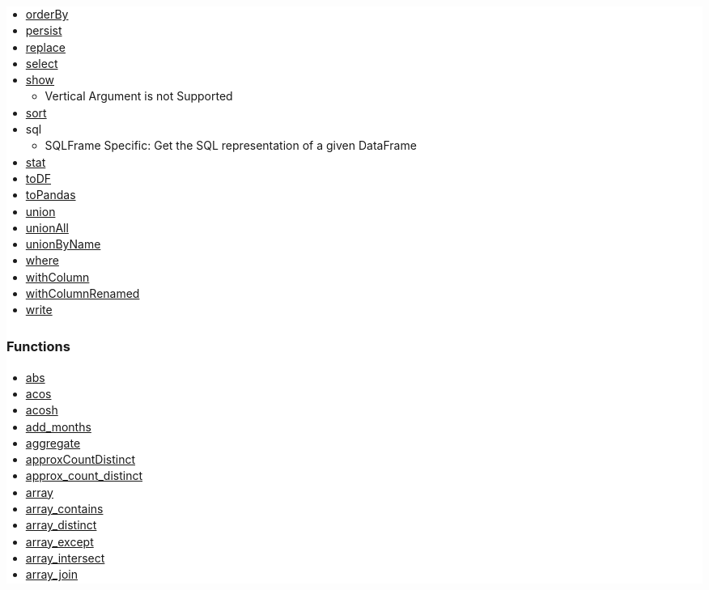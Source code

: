 * [orderBy](https://spark.apache.org/docs/latest/api/python/reference/pyspark.sql/api/pyspark.sql.DataFrame.orderBy.html)
* [persist](https://spark.apache.org/docs/latest/api/python/reference/pyspark.sql/api/pyspark.sql.DataFrame.persist.html)
* [replace](https://spark.apache.org/docs/latest/api/python/reference/pyspark.sql/api/pyspark.sql.DataFrame.replace.html)
* [select](https://spark.apache.org/docs/latest/api/python/reference/pyspark.sql/api/pyspark.sql.DataFrame.select.html)
* [show](https://spark.apache.org/docs/latest/api/python/reference/pyspark.sql/api/pyspark.sql.DataFrame.show.html)
    * Vertical Argument is not Supported
* [sort](https://spark.apache.org/docs/latest/api/python/reference/pyspark.sql/api/pyspark.sql.DataFrame.sort.html)
* sql
    * SQLFrame Specific: Get the SQL representation of a given DataFrame
* [stat](https://spark.apache.org/docs/latest/api/python/reference/pyspark.sql/api/pyspark.sql.DataFrame.stat.html)
* [toDF](https://spark.apache.org/docs/latest/api/python/reference/pyspark.sql/api/pyspark.sql.DataFrame.toDF.html)
* [toPandas](https://spark.apache.org/docs/latest/api/python/reference/pyspark.sql/api/pyspark.sql.DataFrame.toPandas.html)
* [union](https://spark.apache.org/docs/latest/api/python/reference/pyspark.sql/api/pyspark.sql.DataFrame.union.html)
* [unionAll](https://spark.apache.org/docs/latest/api/python/reference/pyspark.sql/api/pyspark.sql.DataFrame.unionAll.html)
* [unionByName](https://spark.apache.org/docs/latest/api/python/reference/pyspark.sql/api/pyspark.sql.DataFrame.unionByName.html)
* [where](https://spark.apache.org/docs/latest/api/python/reference/pyspark.sql/api/pyspark.sql.DataFrame.where.html)
* [withColumn](https://spark.apache.org/docs/latest/api/python/reference/pyspark.sql/api/pyspark.sql.DataFrame.withColumn.html)
* [withColumnRenamed](https://spark.apache.org/docs/latest/api/python/reference/pyspark.sql/api/pyspark.sql.DataFrame.withColumnRenamed.html)
* [write](https://spark.apache.org/docs/latest/api/python/reference/pyspark.sql/api/pyspark.sql.DataFrame.write.html)

### Functions

* [abs](https://spark.apache.org/docs/latest/api/python/reference/pyspark.sql/api/pyspark.sql.functions.abs.html)
* [acos](https://spark.apache.org/docs/latest/api/python/reference/pyspark.sql/api/pyspark.sql.functions.acos.html)
* [acosh](https://spark.apache.org/docs/latest/api/python/reference/pyspark.sql/api/pyspark.sql.functions.acosh.html)
* [add_months](https://spark.apache.org/docs/latest/api/python/reference/pyspark.sql/api/pyspark.sql.functions.add_months.html)
* [aggregate](https://spark.apache.org/docs/latest/api/python/reference/pyspark.sql/api/pyspark.sql.functions.aggregate.html)
* [approxCountDistinct](https://spark.apache.org/docs/latest/api/python/reference/pyspark.sql/api/pyspark.sql.functions.approxCountDistinct.html)
* [approx_count_distinct](https://spark.apache.org/docs/latest/api/python/reference/pyspark.sql/api/pyspark.sql.functions.approx_count_distinct.html)
* [array](https://spark.apache.org/docs/latest/api/python/reference/pyspark.sql/api/pyspark.sql.functions.array.html)
* [array_contains](https://spark.apache.org/docs/latest/api/python/reference/pyspark.sql/api/pyspark.sql.functions.array_contains.html)
* [array_distinct](https://spark.apache.org/docs/latest/api/python/reference/pyspark.sql/api/pyspark.sql.functions.array_distinct.html)
* [array_except](https://spark.apache.org/docs/latest/api/python/reference/pyspark.sql/api/pyspark.sql.functions.array_except.html)
* [array_intersect](https://spark.apache.org/docs/latest/api/python/reference/pyspark.sql/api/pyspark.sql.functions.array_intersect.html)
* [array_join](https://spark.apache.org/docs/latest/api/python/reference/pyspark.sql/api/pyspark.sql.functions.array_join.html)
